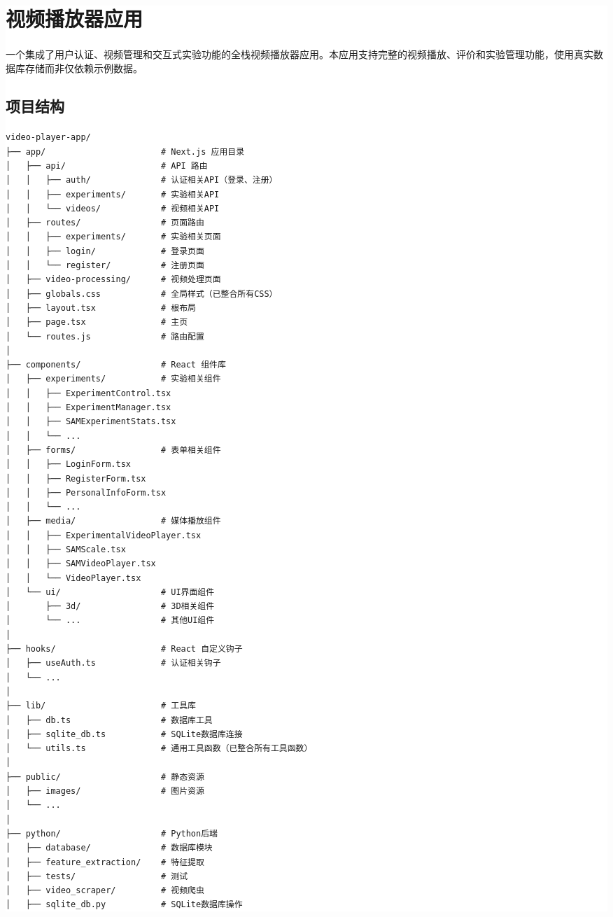 # 视频播放器应用

一个集成了用户认证、视频管理和交互式实验功能的全栈视频播放器应用。本应用支持完整的视频播放、评价和实验管理功能，使用真实数据库存储而非仅依赖示例数据。

## 项目结构

```
video-player-app/
├── app/                       # Next.js 应用目录
│   ├── api/                   # API 路由
│   │   ├── auth/              # 认证相关API（登录、注册）
│   │   ├── experiments/       # 实验相关API
│   │   └── videos/            # 视频相关API
│   ├── routes/                # 页面路由
│   │   ├── experiments/       # 实验相关页面
│   │   ├── login/             # 登录页面
│   │   └── register/          # 注册页面
│   ├── video-processing/      # 视频处理页面
│   ├── globals.css            # 全局样式（已整合所有CSS）
│   ├── layout.tsx             # 根布局
│   ├── page.tsx               # 主页
│   └── routes.js              # 路由配置
│
├── components/                # React 组件库
│   ├── experiments/           # 实验相关组件
│   │   ├── ExperimentControl.tsx
│   │   ├── ExperimentManager.tsx
│   │   ├── SAMExperimentStats.tsx
│   │   └── ...
│   ├── forms/                 # 表单相关组件
│   │   ├── LoginForm.tsx
│   │   ├── RegisterForm.tsx
│   │   ├── PersonalInfoForm.tsx
│   │   └── ...
│   ├── media/                 # 媒体播放组件
│   │   ├── ExperimentalVideoPlayer.tsx
│   │   ├── SAMScale.tsx
│   │   ├── SAMVideoPlayer.tsx
│   │   └── VideoPlayer.tsx
│   └── ui/                    # UI界面组件
│       ├── 3d/                # 3D相关组件
│       └── ...                # 其他UI组件
│
├── hooks/                     # React 自定义钩子
│   ├── useAuth.ts             # 认证相关钩子
│   └── ...
│
├── lib/                       # 工具库
│   ├── db.ts                  # 数据库工具
│   ├── sqlite_db.ts           # SQLite数据库连接
│   └── utils.ts               # 通用工具函数（已整合所有工具函数）
│
├── public/                    # 静态资源
│   ├── images/                # 图片资源
│   └── ...
│
├── python/                    # Python后端
│   ├── database/              # 数据库模块
│   ├── feature_extraction/    # 特征提取
│   ├── tests/                 # 测试
│   ├── video_scraper/         # 视频爬虫
│   ├── sqlite_db.py           # SQLite数据库操作
```